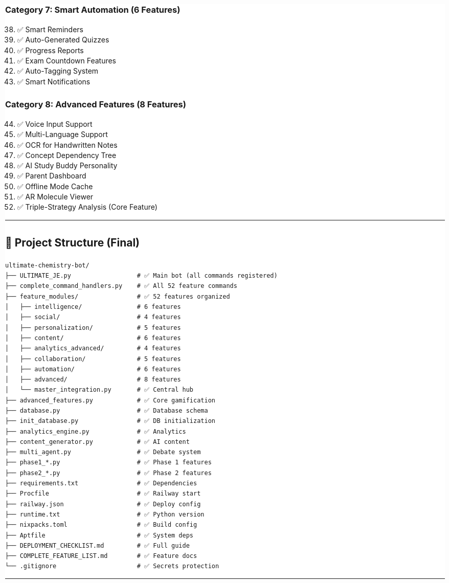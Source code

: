 ### Category 7: Smart Automation (6 Features)
38. ✅ Smart Reminders
39. ✅ Auto-Generated Quizzes
40. ✅ Progress Reports
41. ✅ Exam Countdown Features
42. ✅ Auto-Tagging System
43. ✅ Smart Notifications

### Category 8: Advanced Features (8 Features)
44. ✅ Voice Input Support
45. ✅ Multi-Language Support
46. ✅ OCR for Handwritten Notes
47. ✅ Concept Dependency Tree
48. ✅ AI Study Buddy Personality
49. ✅ Parent Dashboard
50. ✅ Offline Mode Cache
51. ✅ AR Molecule Viewer
52. ✅ Triple-Strategy Analysis (Core Feature)

---

## 📁 Project Structure (Final)

```
ultimate-chemistry-bot/
├── ULTIMATE_JE.py                  # ✅ Main bot (all commands registered)
├── complete_command_handlers.py    # ✅ All 52 feature commands
├── feature_modules/                # ✅ 52 features organized
│   ├── intelligence/               # 6 features
│   ├── social/                     # 4 features  
│   ├── personalization/            # 5 features
│   ├── content/                    # 6 features
│   ├── analytics_advanced/         # 4 features
│   ├── collaboration/              # 5 features
│   ├── automation/                 # 6 features
│   ├── advanced/                   # 8 features
│   └── master_integration.py       # ✅ Central hub
├── advanced_features.py            # ✅ Core gamification
├── database.py                     # ✅ Database schema
├── init_database.py                # ✅ DB initialization
├── analytics_engine.py             # ✅ Analytics
├── content_generator.py            # ✅ AI content
├── multi_agent.py                  # ✅ Debate system
├── phase1_*.py                     # ✅ Phase 1 features
├── phase2_*.py                     # ✅ Phase 2 features
├── requirements.txt                # ✅ Dependencies
├── Procfile                        # ✅ Railway start
├── railway.json                    # ✅ Deploy config
├── runtime.txt                     # ✅ Python version
├── nixpacks.toml                   # ✅ Build config
├── Aptfile                         # ✅ System deps
├── DEPLOYMENT_CHECKLIST.md         # ✅ Full guide
├── COMPLETE_FEATURE_LIST.md        # ✅ Feature docs
└── .gitignore                      # ✅ Secrets protection
```

---
